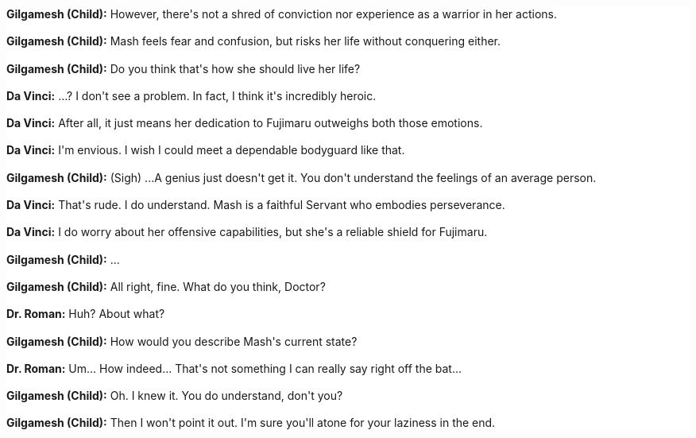  
**Gilgamesh (Child):**
However, there's not a shred of conviction nor experience as a warrior in her actions.

 
**Gilgamesh (Child):**
Mash feels fear and confusion, but risks her life without conquering either.

 
**Gilgamesh (Child):**
Do you think that's how she should live her life?

 
**Da Vinci:**
...? I don't see a problem.
In fact, I think it's incredibly heroic.

 
**Da Vinci:**
After all, it just means her dedication to Fujimaru outweighs both those emotions.

 
**Da Vinci:**
I'm envious. I wish I could meet a dependable bodyguard like that.

 
**Gilgamesh (Child):**
(Sigh) ...A genius just doesn't get it. You don't understand the feelings of an average person.

 
**Da Vinci:**
That's rude. I do understand.
Mash is a faithful Servant who embodies perseverance.

 
**Da Vinci:**
I do worry about her offensive capabilities, but she's a reliable shield for Fujimaru.

 
**Gilgamesh (Child):**
...

 
**Gilgamesh (Child):**
All right, fine. What do you think, Doctor?

 
**Dr. Roman:**
Huh? About what?

 
**Gilgamesh (Child):**
How would you describe Mash's current state?

 
**Dr. Roman:**
Um... How indeed... That's not something I can really say right off the bat...

 
**Gilgamesh (Child):**
Oh. I knew it.
You do understand, don't you?

 
**Gilgamesh (Child):**
Then I won't point it out. I'm sure you'll atone for your laziness in the end.
